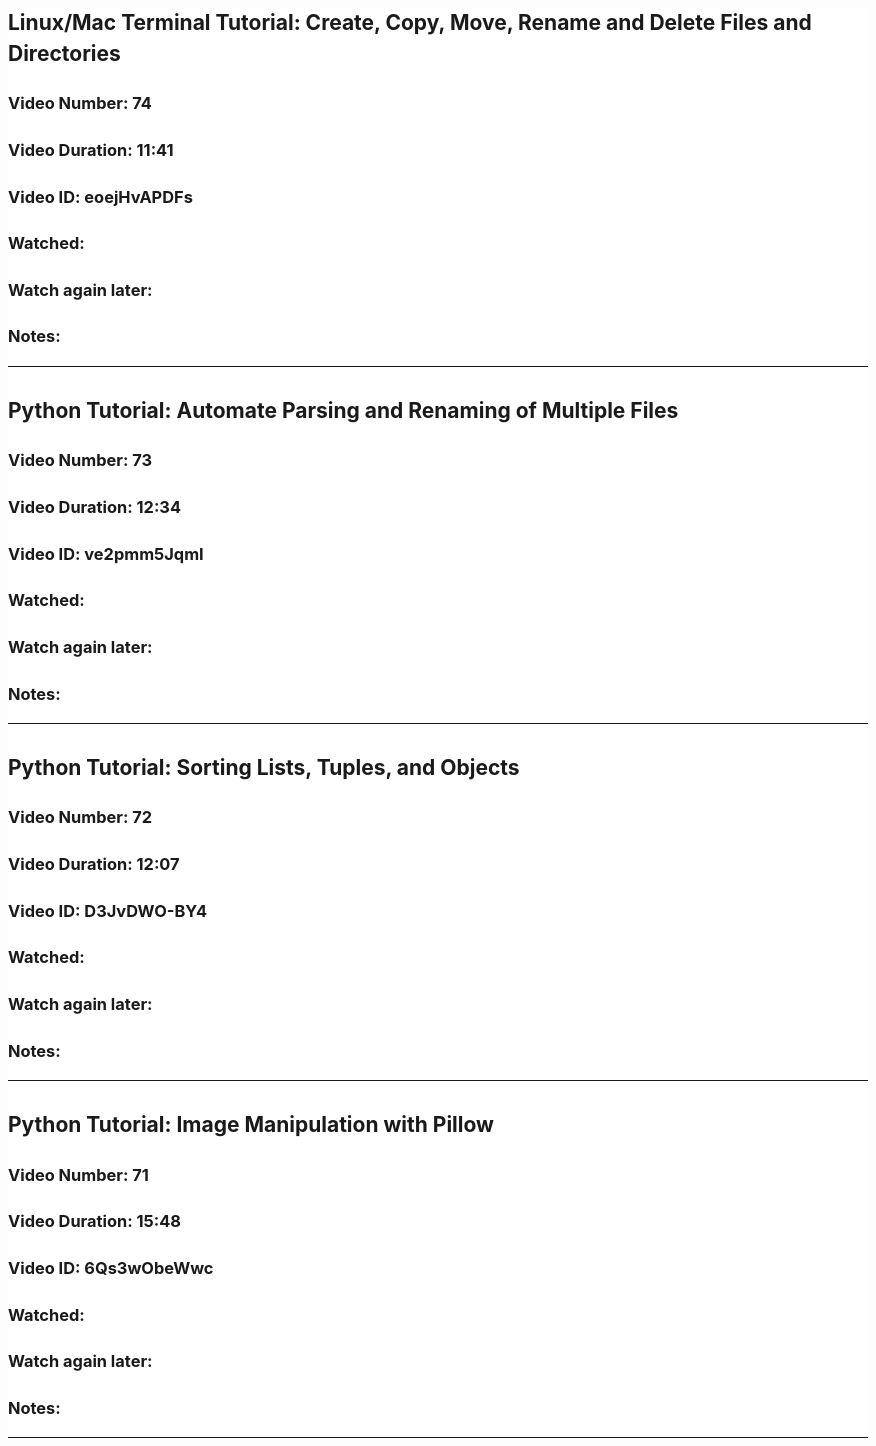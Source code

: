 ## Linux/Mac Terminal Tutorial: Create, Copy, Move, Rename and Delete Files and Directories
### Video Number:       74
### Video Duration:     11:41
### Video ID:           eoejHvAPDFs
### Watched:            
### Watch again later:  
### Notes:              
***************************************************************************

## Python Tutorial: Automate Parsing and Renaming of Multiple Files
### Video Number:       73
### Video Duration:     12:34
### Video ID:           ve2pmm5JqmI
### Watched:            
### Watch again later:  
### Notes:              
***************************************************************************

## Python Tutorial: Sorting Lists, Tuples, and Objects
### Video Number:       72
### Video Duration:     12:07
### Video ID:           D3JvDWO-BY4
### Watched:            
### Watch again later:  
### Notes:              
***************************************************************************

## Python Tutorial: Image Manipulation with Pillow
### Video Number:       71
### Video Duration:     15:48
### Video ID:           6Qs3wObeWwc
### Watched:            
### Watch again later:  
### Notes:              
***************************************************************************
